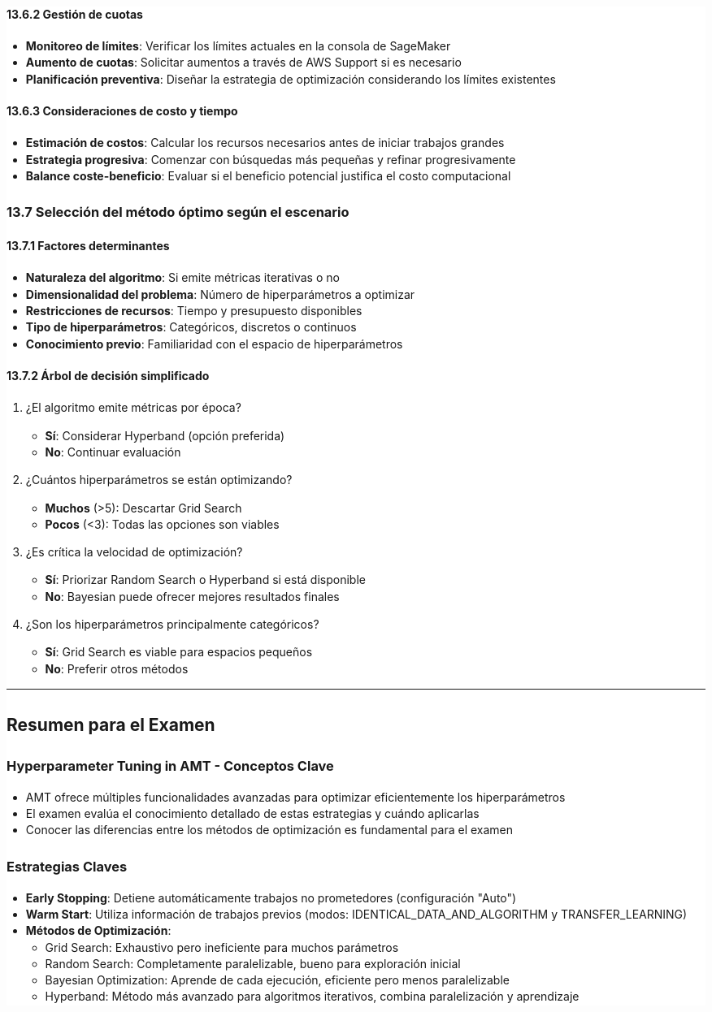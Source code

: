 #### 13.6.2 Gestión de cuotas
- **Monitoreo de límites**: Verificar los límites actuales en la consola de SageMaker
- **Aumento de cuotas**: Solicitar aumentos a través de AWS Support si es necesario
- **Planificación preventiva**: Diseñar la estrategia de optimización considerando los límites existentes

#### 13.6.3 Consideraciones de costo y tiempo
- **Estimación de costos**: Calcular los recursos necesarios antes de iniciar trabajos grandes
- **Estrategia progresiva**: Comenzar con búsquedas más pequeñas y refinar progresivamente
- **Balance coste-beneficio**: Evaluar si el beneficio potencial justifica el costo computacional

### 13.7 Selección del método óptimo según el escenario

#### 13.7.1 Factores determinantes
- **Naturaleza del algoritmo**: Si emite métricas iterativas o no
- **Dimensionalidad del problema**: Número de hiperparámetros a optimizar
- **Restricciones de recursos**: Tiempo y presupuesto disponibles
- **Tipo de hiperparámetros**: Categóricos, discretos o continuos
- **Conocimiento previo**: Familiaridad con el espacio de hiperparámetros

#### 13.7.2 Árbol de decisión simplificado
1. ¿El algoritmo emite métricas por época?
   - **Sí**: Considerar Hyperband (opción preferida)
   - **No**: Continuar evaluación

2. ¿Cuántos hiperparámetros se están optimizando?
   - **Muchos** (>5): Descartar Grid Search
   - **Pocos** (<3): Todas las opciones son viables

3. ¿Es crítica la velocidad de optimización?
   - **Sí**: Priorizar Random Search o Hyperband si está disponible
   - **No**: Bayesian puede ofrecer mejores resultados finales

4. ¿Son los hiperparámetros principalmente categóricos?
   - **Sí**: Grid Search es viable para espacios pequeños
   - **No**: Preferir otros métodos

---

## Resumen para el Examen

### Hyperparameter Tuning in AMT - Conceptos Clave
- AMT ofrece múltiples funcionalidades avanzadas para optimizar eficientemente los hiperparámetros
- El examen evalúa el conocimiento detallado de estas estrategias y cuándo aplicarlas
- Conocer las diferencias entre los métodos de optimización es fundamental para el examen

### Estrategias Claves
- **Early Stopping**: Detiene automáticamente trabajos no prometedores (configuración "Auto")
- **Warm Start**: Utiliza información de trabajos previos (modos: IDENTICAL_DATA_AND_ALGORITHM y TRANSFER_LEARNING)
- **Métodos de Optimización**:
  - Grid Search: Exhaustivo pero ineficiente para muchos parámetros
  - Random Search: Completamente paralelizable, bueno para exploración inicial
  - Bayesian Optimization: Aprende de cada ejecución, eficiente pero menos paralelizable
  - Hyperband: Método más avanzado para algoritmos iterativos, combina paralelización y aprendizaje
